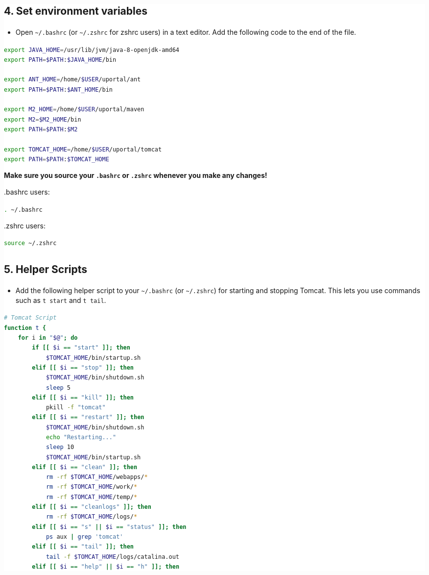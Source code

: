 ## 4. Set environment variables
* Open <code>~/.bashrc</code> (or <code>~/.zshrc</code> for zshrc users) in a text editor. Add the following code to the end of the file.

```bash
export JAVA_HOME=/usr/lib/jvm/java-8-openjdk-amd64
export PATH=$PATH:$JAVA_HOME/bin

export ANT_HOME=/home/$USER/uportal/ant
export PATH=$PATH:$ANT_HOME/bin

export M2_HOME=/home/$USER/uportal/maven
export M2=$M2_HOME/bin
export PATH=$PATH:$M2

export TOMCAT_HOME=/home/$USER/uportal/tomcat
export PATH=$PATH:$TOMCAT_HOME
```

<b>Make sure you source your <code>.bashrc</code> or <code>.zshrc</code> whenever you make any changes!</b>

.bashrc users:

```bash
. ~/.bashrc
```

.zshrc users: 

```bash
source ~/.zshrc
```

## 5. Helper Scripts

* Add the following helper script to your <code>~/.bashrc</code> (or <code>~/.zshrc</code>) for starting and stopping Tomcat. This lets you use commands such as <code>t start</code> and <code>t tail</code>.

```bash
# Tomcat Script
function t {
    for i in "$@"; do
        if [[ $i == "start" ]]; then
            $TOMCAT_HOME/bin/startup.sh
        elif [[ $i == "stop" ]]; then
            $TOMCAT_HOME/bin/shutdown.sh
            sleep 5
        elif [[ $i == "kill" ]]; then
            pkill -f "tomcat"
        elif [[ $i == "restart" ]]; then
            $TOMCAT_HOME/bin/shutdown.sh
            echo "Restarting..."
            sleep 10
            $TOMCAT_HOME/bin/startup.sh
        elif [[ $i == "clean" ]]; then
            rm -rf $TOMCAT_HOME/webapps/*
            rm -rf $TOMCAT_HOME/work/*
            rm -rf $TOMCAT_HOME/temp/*
        elif [[ $i == "cleanlogs" ]]; then
            rm -rf $TOMCAT_HOME/logs/*
        elif [[ $i == "s" || $i == "status" ]]; then
            ps aux | grep 'tomcat'
        elif [[ $i == "tail" ]]; then
            tail -f $TOMCAT_HOME/logs/catalina.out
        elif [[ $i == "help" || $i == "h" ]]; then
```